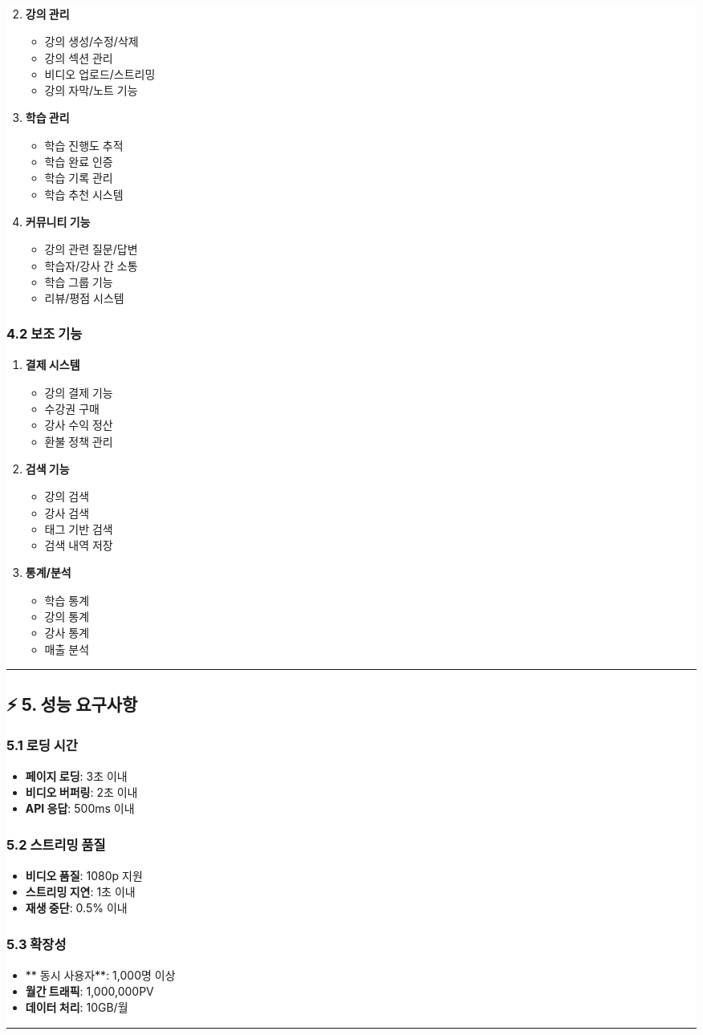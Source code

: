 2. **강의 관리**
   - 강의 생성/수정/삭제
   - 강의 섹션 관리
   - 비디오 업로드/스트리밍
   - 강의 자막/노트 기능

3. **학습 관리**
   - 학습 진행도 추적
   - 학습 완료 인증
   - 학습 기록 관리
   - 학습 추천 시스템

4. **커뮤니티 기능**
   - 강의 관련 질문/답변
   - 학습자/강사 간 소통
   - 학습 그룹 기능
   - 리뷰/평점 시스템

### **4.2 보조 기능**
1. **결제 시스템**
   - 강의 결제 기능
   - 수강권 구매
   - 강사 수익 정산
   - 환불 정책 관리

2. **검색 기능**
   - 강의 검색
   - 강사 검색
   - 태그 기반 검색
   - 검색 내역 저장

3. **통계/분석**
   - 학습 통계
   - 강의 통계
   - 강사 통계
   - 매출 분석

---

## ⚡ **5. 성능 요구사항**

### **5.1 로딩 시간**
- **페이지 로딩**: 3초 이내
- **비디오 버퍼링**: 2초 이내
- **API 응답**: 500ms 이내

### **5.2 스트리밍 품질**
- **비디오 품질**: 1080p 지원
- **스트리밍 지연**: 1초 이내
- **재생 중단**: 0.5% 이내

### **5.3 확장성**
- ** 동시 사용자**: 1,000명 이상
- **월간 트래픽**: 1,000,000PV
- **데이터 처리**: 10GB/월

---